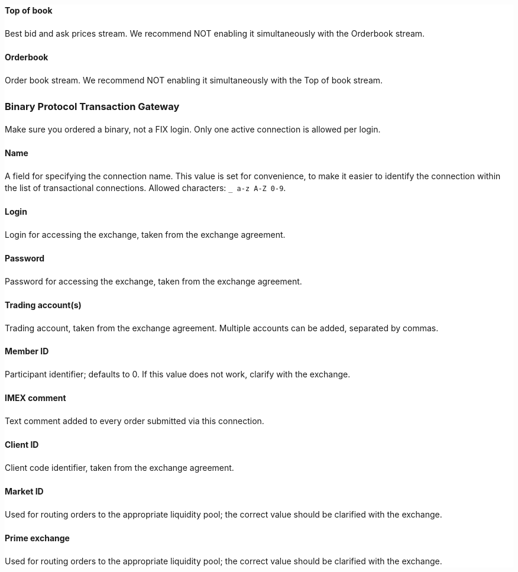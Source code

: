#### Top of book

Best bid and ask prices stream. We recommend NOT enabling it simultaneously with the Orderbook stream.

#### Orderbook

Order book stream. We recommend NOT enabling it simultaneously with the Top of book stream.

### Binary Protocol Transaction Gateway <Anchor :ids="['binary-protocol-gateway']" />

Make sure you ordered a binary, not a FIX login. Only one active connection is allowed per login.

#### Name <Anchor :ids="['tc.IMEX.name']" />

A field for specifying the connection name. This value is set for convenience, to make it easier to identify the connection within the list of transactional connections. Allowed characters: `_ a-z A-Z 0-9`.

#### Login <Anchor :ids="['tc.IMEX.login']" />

Login for accessing the exchange, taken from the exchange agreement.

#### Password  <Anchor :ids="['tc.IMEX.password']" />

Password for accessing the exchange, taken from the exchange agreement.

#### Trading account(s) <Anchor :ids="['tc.IMEX.account']" />

Trading account, taken from the exchange agreement. Multiple accounts can be added, separated by commas.

#### Member ID <Anchor :ids="['tc.IMEX.member_id']" />

Participant identifier; defaults to 0. If this value does not work, clarify with the exchange.

#### IMEX comment <Anchor :ids="['tc.IMEX.comment']" />

Text comment added to every order submitted via this connection.

#### Client ID <Anchor :ids="['tc.IMEX.client_id']" />

Client code identifier, taken from the exchange agreement.

#### Market ID  <Anchor :ids="['tc.IMEX.market_id']" />

Used for routing orders to the appropriate liquidity pool; the correct value should be clarified with the exchange.

#### Prime exchange  <Anchor :ids="['tc.IMEX.prime_exchange']" />

Used for routing orders to the appropriate liquidity pool; the correct value should be clarified with the exchange.
